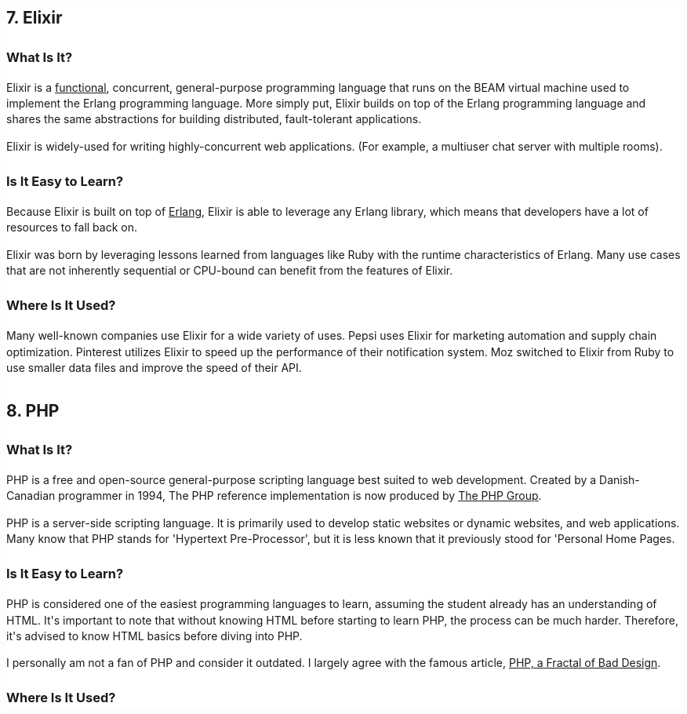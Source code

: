 ## 7. Elixir

### What Is It?

Elixir is a [functional](/clean-code/benefits-of-functional-programming/), concurrent, general-purpose programming language that runs on the BEAM virtual machine used to implement the Erlang programming language. More simply put, Elixir builds on top of the Erlang programming language and shares the same abstractions for building distributed, fault-tolerant applications. 

Elixir is widely-used for writing highly-concurrent web applications. (For example, a multiuser chat server with multiple rooms).

### Is It Easy to Learn?

Because Elixir is built on top of [Erlang](https://www.erlang.org/), Elixir is able to leverage any Erlang library, which means that developers have a lot of resources to fall back on. 

Elixir was born by leveraging lessons learned from languages like Ruby with the runtime characteristics of Erlang. Many use cases that are not inherently sequential or CPU-bound can benefit from the features of Elixir.

### Where Is It Used?

Many well-known companies use Elixir for a wide variety of uses. Pepsi uses Elixir for marketing automation and supply chain optimization. Pinterest utilizes Elixir to speed up the performance of their notification system. Moz switched to Elixir from Ruby to use smaller data files and improve the speed of their API. 

## 8. PHP

### What Is It?

PHP is a free and open-source general-purpose scripting language best suited to web development. Created by a Danish-Canadian programmer in 1994, The PHP reference implementation is now produced by [The PHP Group](https://www.php.net/copyright.php).

PHP is a server-side scripting language. It is primarily used to develop static websites or dynamic websites, and web applications. Many know that PHP stands for 'Hypertext Pre-Processor', but it is less known that it previously stood for 'Personal Home Pages.

### Is It Easy to Learn?

PHP is considered one of the easiest programming languages to learn, assuming the student already has an understanding of HTML. It's important to note that without knowing HTML before starting to learn PHP, the process can be much harder. Therefore, it's advised to know HTML basics before diving into PHP.

I personally am not a fan of PHP and consider it outdated. I largely agree with the famous article, [PHP, a Fractal of Bad Design](https://eev.ee/blog/2012/04/09/php-a-fractal-of-bad-design/).

### Where Is It Used?

